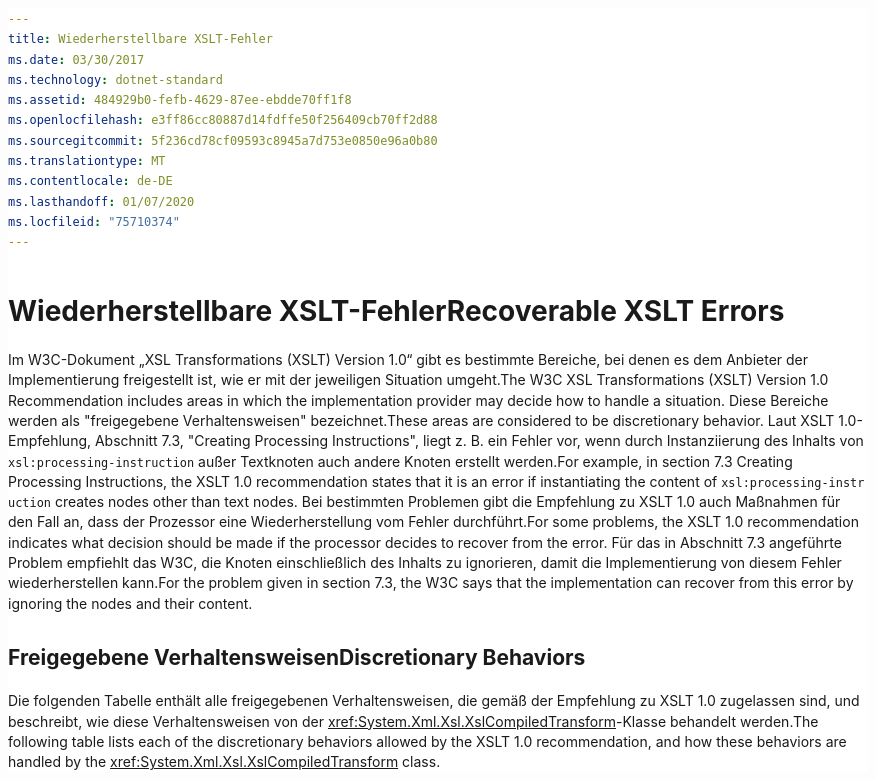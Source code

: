 ```yaml
---
title: Wiederherstellbare XSLT-Fehler
ms.date: 03/30/2017
ms.technology: dotnet-standard
ms.assetid: 484929b0-fefb-4629-87ee-ebdde70ff1f8
ms.openlocfilehash: e3ff86cc80887d14fdffe50f256409cb70ff2d88
ms.sourcegitcommit: 5f236cd78cf09593c8945a7d753e0850e96a0b80
ms.translationtype: MT
ms.contentlocale: de-DE
ms.lasthandoff: 01/07/2020
ms.locfileid: "75710374"
---
```

# <a name="recoverable-xslt-errors"></a><span data-ttu-id="fce38-102">Wiederherstellbare XSLT-Fehler</span><span class="sxs-lookup"><span data-stu-id="fce38-102">Recoverable XSLT Errors</span></span>
<span data-ttu-id="fce38-103">Im W3C-Dokument „XSL Transformations (XSLT) Version 1.0“ gibt es bestimmte Bereiche, bei denen es dem Anbieter der Implementierung freigestellt ist, wie er mit der jeweiligen Situation umgeht.</span><span class="sxs-lookup"><span data-stu-id="fce38-103">The W3C XSL Transformations (XSLT) Version 1.0 Recommendation includes areas in which the implementation provider may decide how to handle a situation.</span></span> <span data-ttu-id="fce38-104">Diese Bereiche werden als "freigegebene Verhaltensweisen" bezeichnet.</span><span class="sxs-lookup"><span data-stu-id="fce38-104">These areas are considered to be discretionary behavior.</span></span> <span data-ttu-id="fce38-105">Laut XSLT 1.0-Empfehlung, Abschnitt 7.3, "Creating Processing Instructions", liegt z. B. ein Fehler vor, wenn durch Instanziierung des Inhalts von `xsl:processing-instruction` außer Textknoten auch andere Knoten erstellt werden.</span><span class="sxs-lookup"><span data-stu-id="fce38-105">For example, in section 7.3 Creating Processing Instructions, the XSLT 1.0 recommendation states that it is an error if instantiating the content of `xsl:processing-instruction` creates nodes other than text nodes.</span></span> <span data-ttu-id="fce38-106">Bei bestimmten Problemen gibt die Empfehlung zu XSLT 1.0 auch Maßnahmen für den Fall an, dass der Prozessor eine Wiederherstellung vom Fehler durchführt.</span><span class="sxs-lookup"><span data-stu-id="fce38-106">For some problems, the XSLT 1.0 recommendation indicates what decision should be made if the processor decides to recover from the error.</span></span> <span data-ttu-id="fce38-107">Für das in Abschnitt 7.3 angeführte Problem empfiehlt das W3C, die Knoten einschließlich des Inhalts zu ignorieren, damit die Implementierung von diesem Fehler wiederherstellen kann.</span><span class="sxs-lookup"><span data-stu-id="fce38-107">For the problem given in section 7.3, the W3C says that the implementation can recover from this error by ignoring the nodes and their content.</span></span>  
  
## <a name="discretionary-behaviors"></a><span data-ttu-id="fce38-108">Freigegebene Verhaltensweisen</span><span class="sxs-lookup"><span data-stu-id="fce38-108">Discretionary Behaviors</span></span>  
 <span data-ttu-id="fce38-109">Die folgenden Tabelle enthält alle freigegebenen Verhaltensweisen, die gemäß der Empfehlung zu XSLT 1.0 zugelassen sind, und beschreibt, wie diese Verhaltensweisen von der <xref:System.Xml.Xsl.XslCompiledTransform>-Klasse behandelt werden.</span><span class="sxs-lookup"><span data-stu-id="fce38-109">The following table lists each of the discretionary behaviors allowed by the XSLT 1.0 recommendation, and how these behaviors are handled by the <xref:System.Xml.Xsl.XslCompiledTransform> class.</span></span>  
  
